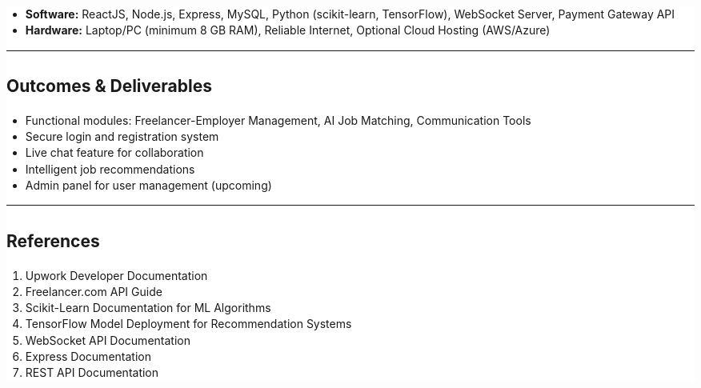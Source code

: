 - **Software:** ReactJS, Node.js, Express, MySQL, Python (scikit-learn, TensorFlow), WebSocket Server, Payment Gateway API
- **Hardware:** Laptop/PC (minimum 8 GB RAM), Reliable Internet, Optional Cloud Hosting (AWS/Azure)

---

## Outcomes & Deliverables

- Functional modules: Freelancer-Employer Management, AI Job Matching, Communication Tools
- Secure login and registration system
- Live chat feature for collaboration
- Intelligent job recommendations
- Admin panel for user management (upcoming)

---

## References

1. Upwork Developer Documentation
2. Freelancer.com API Guide
3. Scikit-Learn Documentation for ML Algorithms
4. TensorFlow Model Deployment for Recommendation Systems
5. WebSocket API Documentation
6. Express Documentation
7. REST API Documentation
